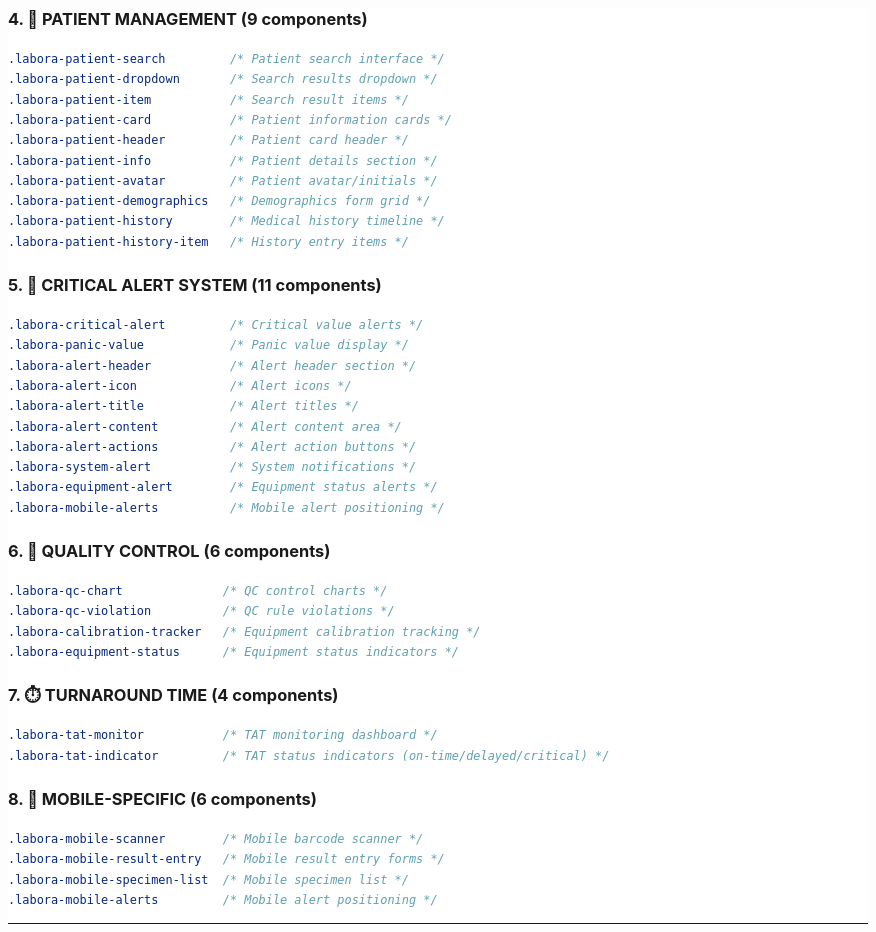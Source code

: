 ### **4. 👤 PATIENT MANAGEMENT (9 components)**
```css
.labora-patient-search         /* Patient search interface */
.labora-patient-dropdown       /* Search results dropdown */
.labora-patient-item           /* Search result items */
.labora-patient-card           /* Patient information cards */
.labora-patient-header         /* Patient card header */
.labora-patient-info           /* Patient details section */
.labora-patient-avatar         /* Patient avatar/initials */
.labora-patient-demographics   /* Demographics form grid */
.labora-patient-history        /* Medical history timeline */
.labora-patient-history-item   /* History entry items */
```

### **5. 🚨 CRITICAL ALERT SYSTEM (11 components)**
```css
.labora-critical-alert         /* Critical value alerts */
.labora-panic-value            /* Panic value display */
.labora-alert-header           /* Alert header section */
.labora-alert-icon             /* Alert icons */
.labora-alert-title            /* Alert titles */
.labora-alert-content          /* Alert content area */
.labora-alert-actions          /* Alert action buttons */
.labora-system-alert           /* System notifications */
.labora-equipment-alert        /* Equipment status alerts */
.labora-mobile-alerts          /* Mobile alert positioning */
```

### **6. 🔬 QUALITY CONTROL (6 components)**
```css
.labora-qc-chart              /* QC control charts */
.labora-qc-violation          /* QC rule violations */
.labora-calibration-tracker   /* Equipment calibration tracking */
.labora-equipment-status      /* Equipment status indicators */
```

### **7. ⏱️ TURNAROUND TIME (4 components)**
```css
.labora-tat-monitor           /* TAT monitoring dashboard */
.labora-tat-indicator         /* TAT status indicators (on-time/delayed/critical) */
```

### **8. 📱 MOBILE-SPECIFIC (6 components)**
```css
.labora-mobile-scanner        /* Mobile barcode scanner */
.labora-mobile-result-entry   /* Mobile result entry forms */
.labora-mobile-specimen-list  /* Mobile specimen list */
.labora-mobile-alerts         /* Mobile alert positioning */
```

---
